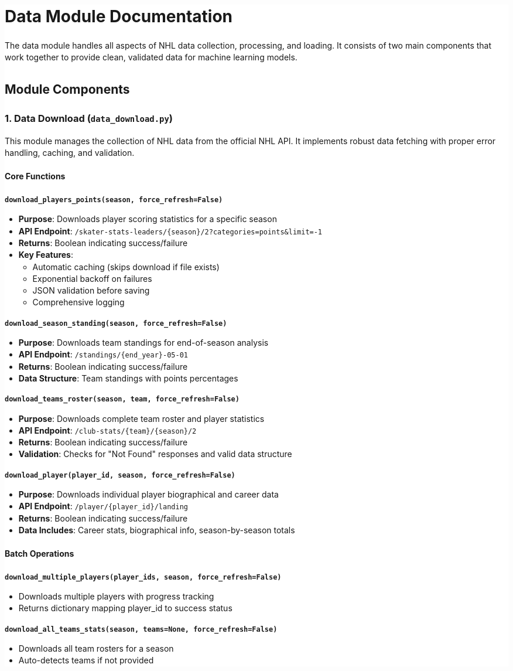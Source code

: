 # Data Module Documentation

The data module handles all aspects of NHL data collection, processing, and loading. It consists of two main components that work together to provide clean, validated data for machine learning models.

## Module Components

### 1. Data Download (`data_download.py`)

This module manages the collection of NHL data from the official NHL API. It implements robust data fetching with proper error handling, caching, and validation.

#### Core Functions

**`download_players_points(season, force_refresh=False)`**
- **Purpose**: Downloads player scoring statistics for a specific season
- **API Endpoint**: `/skater-stats-leaders/{season}/2?categories=points&limit=-1`
- **Returns**: Boolean indicating success/failure
- **Key Features**:
  - Automatic caching (skips download if file exists)
  - Exponential backoff on failures
  - JSON validation before saving
  - Comprehensive logging

**`download_season_standing(season, force_refresh=False)`**
- **Purpose**: Downloads team standings for end-of-season analysis
- **API Endpoint**: `/standings/{end_year}-05-01`
- **Returns**: Boolean indicating success/failure
- **Data Structure**: Team standings with points percentages

**`download_teams_roster(season, team, force_refresh=False)`**
- **Purpose**: Downloads complete team roster and player statistics
- **API Endpoint**: `/club-stats/{team}/{season}/2`
- **Returns**: Boolean indicating success/failure
- **Validation**: Checks for "Not Found" responses and valid data structure

**`download_player(player_id, season, force_refresh=False)`**
- **Purpose**: Downloads individual player biographical and career data
- **API Endpoint**: `/player/{player_id}/landing`
- **Returns**: Boolean indicating success/failure
- **Data Includes**: Career stats, biographical info, season-by-season totals

#### Batch Operations

**`download_multiple_players(player_ids, season, force_refresh=False)`**
- Downloads multiple players with progress tracking
- Returns dictionary mapping player_id to success status

**`download_all_teams_stats(season, teams=None, force_refresh=False)`**
- Downloads all team rosters for a season
- Auto-detects teams if not provided
